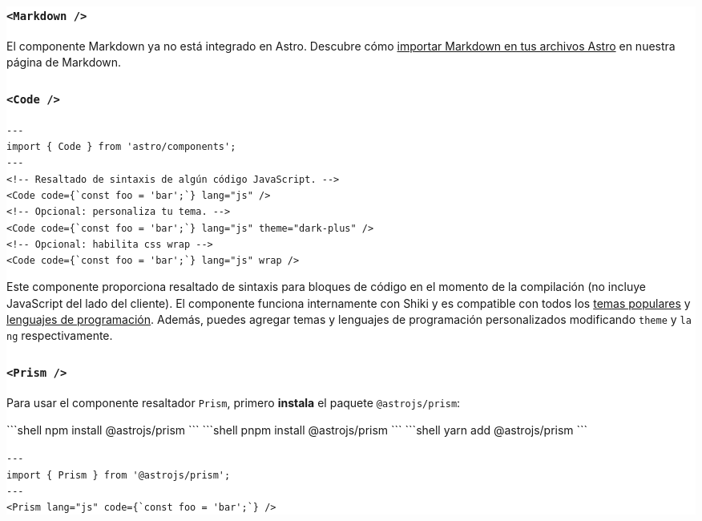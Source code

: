### `<Markdown />`

El componente Markdown ya no está integrado en Astro. Descubre cómo [importar Markdown en tus archivos Astro](/es/guides/markdown-content/#importando-markdown) en nuestra página de Markdown.

### `<Code />`

```astro
---
import { Code } from 'astro/components';
---
<!-- Resaltado de sintaxis de algún código JavaScript. -->
<Code code={`const foo = 'bar';`} lang="js" />
<!-- Opcional: personaliza tu tema. -->
<Code code={`const foo = 'bar';`} lang="js" theme="dark-plus" />
<!-- Opcional: habilita css wrap -->
<Code code={`const foo = 'bar';`} lang="js" wrap />
```

Este componente proporciona resaltado de sintaxis para bloques de código en el momento de la compilación (no incluye JavaScript del lado del cliente). El componente funciona internamente con Shiki y es compatible con todos los [temas populares](https://github.com/shikijs/shiki/blob/main/docs/themes.md) y [lenguajes de programación](https://github.com/shikijs/shiki/blob/main/docs/languages.md). Además, puedes agregar temas y lenguajes de programación personalizados modificando `theme` y `lang` respectivamente.

### `<Prism />`

Para usar el componente resaltador `Prism`, primero **instala** el paquete `@astrojs/prism`:

<PackageManagerTabs>
  <Fragment slot="npm">
  ```shell
  npm install @astrojs/prism
  ```
  </Fragment>
  <Fragment slot="pnpm">
  ```shell
  pnpm install @astrojs/prism
  ```
  </Fragment>
  <Fragment slot="yarn">
  ```shell
  yarn add @astrojs/prism
  ```
  </Fragment>
</PackageManagerTabs>

```astro
---
import { Prism } from '@astrojs/prism';
---
<Prism lang="js" code={`const foo = 'bar';`} />
```
